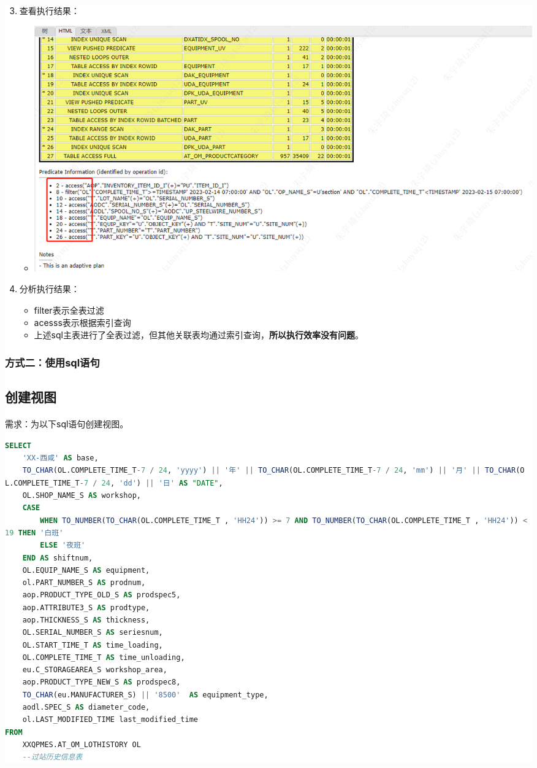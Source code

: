 3. 查看执行结果：

   - ![](attachments/Pasted%20image%2020230228144941.png)

4. 分析执行结果：

   - filter表示全表过滤
   - acesss表示根据索引查询
   - 上述sql主表进行了全表过滤，但其他关联表均通过索引查询，**所以执行效率没有问题**。


### 方式二：使用sql语句

## 创建视图

需求：为以下sql语句创建视图。

```sql
SELECT
	'XX-西咸' AS base, 
	TO_CHAR(OL.COMPLETE_TIME_T-7 / 24, 'yyyy') || '年' || TO_CHAR(OL.COMPLETE_TIME_T-7 / 24, 'mm') || '月' || TO_CHAR(OL.COMPLETE_TIME_T-7 / 24, 'dd') || '日' AS "DATE",
	OL.SHOP_NAME_S AS workshop,
	CASE
		WHEN TO_NUMBER(TO_CHAR(OL.COMPLETE_TIME_T , 'HH24')) >= 7 AND TO_NUMBER(TO_CHAR(OL.COMPLETE_TIME_T , 'HH24')) < 19 THEN '白班'
		ELSE '夜班'
	END AS shiftnum,	
	OL.EQUIP_NAME_S AS equipment,
	ol.PART_NUMBER_S AS prodnum,
	aop.PRODUCT_TYPE_OLD_S AS prodspec5,
	aop.ATTRIBUTE3_S AS prodtype,
	aop.THICKNESS_S AS thickness,
	OL.SERIAL_NUMBER_S AS seriesnum,
	OL.START_TIME_T AS time_loading,
	OL.COMPLETE_TIME_T AS time_unloading,
	eu.C_STORAGEAREA_S workshop_area,
	aop.PRODUCT_TYPE_NEW_S AS prodspec8,
	TO_CHAR(eu.MANUFACTURER_S) || '8500'  AS equipment_type,
	aodl.SPEC_S AS diameter_code,
	ol.LAST_MODIFIED_TIME last_modified_time
FROM
	XXQPMES.AT_OM_LOTHISTORY OL
	--过站历史信息表
```